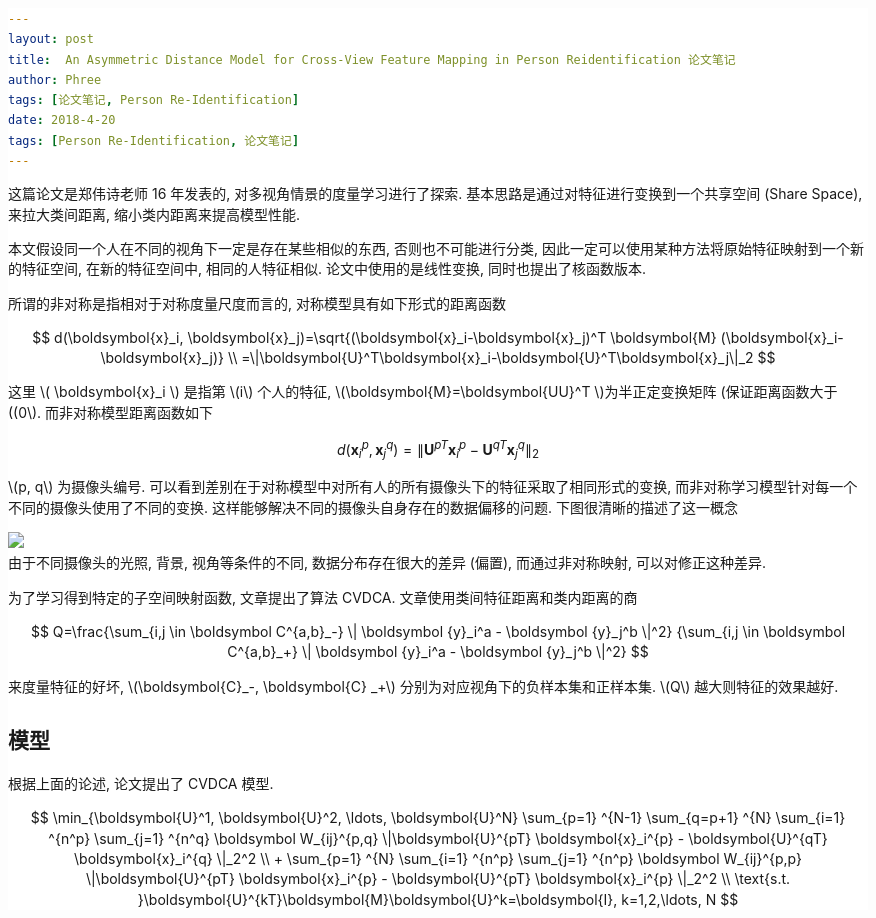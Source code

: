 ```yaml
---
layout: post
title:  An Asymmetric Distance Model for Cross-View Feature Mapping in Person Reidentification 论文笔记
author: Phree
tags: [论文笔记, Person Re-Identification]
date: 2018-4-20
tags: [Person Re-Identification, 论文笔记]
---
```

这篇论文是郑伟诗老师 16 年发表的, 对多视角情景的度量学习进行了探索. 基本思路是通过对特征进行变换到一个共享空间 (Share Space), 来拉大类间距离, 缩小类内距离来提高模型性能.

本文假设同一个人在不同的视角下一定是存在某些相似的东西, 否则也不可能进行分类, 因此一定可以使用某种方法将原始特征映射到一个新的特征空间, 在新的特征空间中, 相同的人特征相似. 论文中使用的是线性变换, 同时也提出了核函数版本. 

所谓的非对称是指相对于对称度量尺度而言的, 对称模型具有如下形式的距离函数

$$
d(\boldsymbol{x}_i, \boldsymbol{x}_j)=\sqrt{(\boldsymbol{x}_i-\boldsymbol{x}_j)^T \boldsymbol{M} (\boldsymbol{x}_i-\boldsymbol{x}_j)} \\
=\|\boldsymbol{U}^T\boldsymbol{x}_i-\boldsymbol{U}^T\boldsymbol{x}_j\|_2
$$

这里 \\( \boldsymbol{x}_i \\) 是指第 \\(i\\) 个人的特征, \\(\boldsymbol{M}=\boldsymbol{UU}^T \\)为半正定变换矩阵 (保证距离函数大于 \((0\\). 而非对称模型距离函数如下

$$
d(\boldsymbol{x}_i^p, \boldsymbol{x}_j^q)=\|\boldsymbol{U}^{pT}\boldsymbol{x}_i^p-\boldsymbol{U}^{qT} \boldsymbol{x}_j^q\|_2
$$

\\(p, q\\) 为摄像头编号. 可以看到差别在于对称模型中对所有人的所有摄像头下的特征采取了相同形式的变换, 而非对称学习模型针对每一个不同的摄像头使用了不同的变换. 这样能够解决不同的摄像头自身存在的数据偏移的问题. 下图很清晰的描述了这一概念

<div class="fig figcenter fighighlight">
    <img src="{{ site.baseurl }}/assets/img/2018-4-20/cross-view/asymmetric_model.jpg" width="80%">
    <div class="figcaption">由于不同摄像头的光照, 背景, 视角等条件的不同, 数据分布存在很大的差异 (偏置), 而通过非对称映射, 可以对修正这种差异.
    </div>
</div>

为了学习得到特定的子空间映射函数, 文章提出了算法 CVDCA. 文章使用类间特征距离和类内距离的商

$$
Q=\frac{\sum_{i,j \in \boldsymbol C^{a,b}_-} \| \boldsymbol {y}_i^a - \boldsymbol {y}_j^b \|^2} {\sum_{i,j \in \boldsymbol C^{a,b}_+} \| \boldsymbol {y}_i^a - \boldsymbol {y}_j^b \|^2}
$$

来度量特征的好坏, \\(\boldsymbol{C}_-, \boldsymbol{C} _+\\) 分别为对应视角下的负样本集和正样本集. \\(Q\\) 越大则特征的效果越好.

## 模型
根据上面的论述, 论文提出了 CVDCA 模型.

$$
\min_{\boldsymbol{U}^1, \boldsymbol{U}^2, \ldots, \boldsymbol{U}^N} \sum_{p=1} ^{N-1} \sum_{q=p+1} ^{N} \sum_{i=1} ^{n^p} \sum_{j=1} ^{n^q} \boldsymbol W_{ij}^{p,q} \|\boldsymbol{U}^{pT} \boldsymbol{x}_i^{p} - \boldsymbol{U}^{qT} \boldsymbol{x}_i^{q} \|_2^2 \\ + \sum_{p=1} ^{N} \sum_{i=1} ^{n^p} \sum_{j=1} ^{n^p} \boldsymbol W_{ij}^{p,p} \|\boldsymbol{U}^{pT} \boldsymbol{x}_i^{p} - \boldsymbol{U}^{pT} \boldsymbol{x}_i^{p} \|_2^2 \\ \text{s.t. }\boldsymbol{U}^{kT}\boldsymbol{M}\boldsymbol{U}^k=\boldsymbol{I}, k=1,2,\ldots, N
$$
